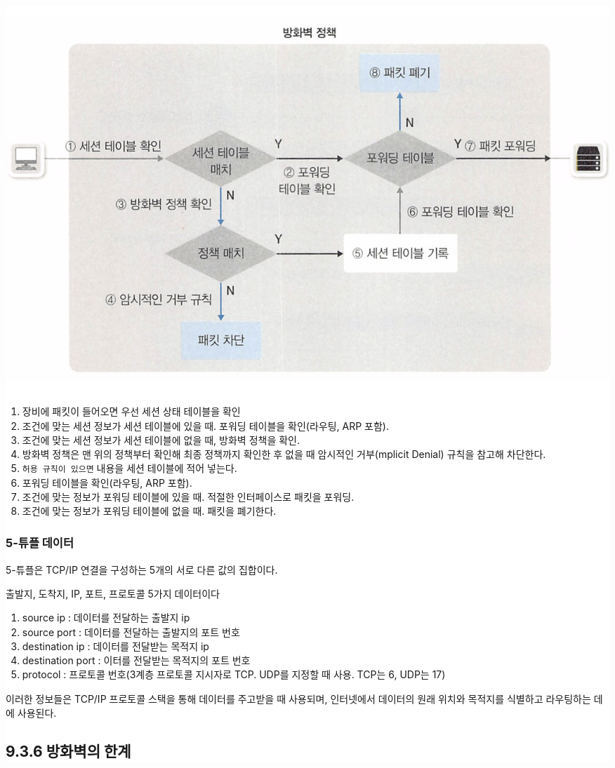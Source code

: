 <img src="./영수_images/image-20230805123013235.png" width = 900 height = 550>

1. ﻿﻿﻿장비에 패킷이 들어오면 우선 세션 상태 테이블을 확인
2. ﻿﻿﻿조건에 맞는 세션 정보가 세션 테이블에 있을 때. 포워딩 테이블을 확인(라우팅, ARP 포함).
3. ﻿﻿﻿조건에 맞는 세션 정보가 세션 테이블에 없을 때, 방화벽 정책을 확인.
4. ﻿﻿﻿방화벽 정책은 맨 위의 정책부터 확인해 최종 정책까지 확인한 후 없을 때 암시적인 거부(mplicit Denial) 규칙을 참고해 차단한다.
5. ﻿﻿﻿`허용 규칙이 있으면` 내용을 세션 테이블에 적어 넣는다.
6. ﻿﻿﻿포워딩 테이블을 확인(라우팅, ARP 포함).
7. ﻿﻿﻿조건에 맞는 정보가 포워딩 테이블에 있을 때. 적절한 인터페이스로 패킷을 포워딩.
8. ﻿﻿﻿조건에 맞는 정보가 포워딩 테이블에 없을 때. 패킷을 폐기한다.

### 5-튜플 데이터

5-튜플은 TCP/IP 연결을 구성하는 5개의 서로 다른 값의 집합이다. 

출발지, 도착지, IP, 포트, 프로토콜 5가지 데이터이다

1. ﻿﻿﻿source ip : 데이터를 전달하는 출발지 ip
2. ﻿﻿﻿source port : 데이터를 전달하는 출발지의 포트 번호
3. ﻿﻿﻿destination ip : 데이터를 전달받는 목적지 ip
4. ﻿﻿﻿destination port : 이터를 전달받는 목적지의 포트 번호
5. ﻿﻿﻿protocol : 프로토콜 번호(3계층 프로토콜 지시자로 TCP. UDP를 지정할 때 사용. TCP는 6, UDP는 17)

이러한 정보들은 TCP/IP 프로토콜 스택을 통해 데이터를 주고받을 때 사용되며, 인터넷에서 데이터의 원래 위치와 목적지를 식별하고 라우팅하는 데에 사용된다.

## 9.3.6 방화벽의 한계
